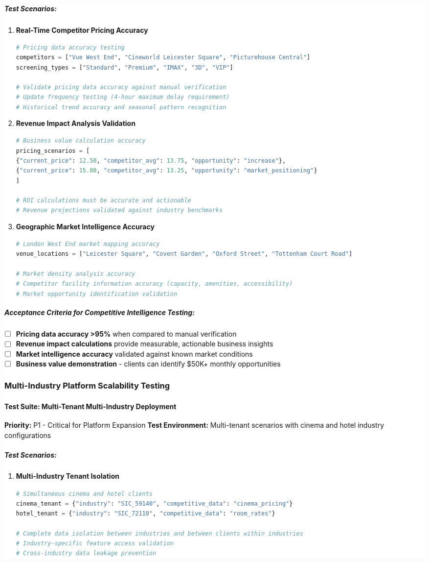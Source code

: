##### Test Scenarios:
1. **Real-Time Competitor Pricing Accuracy**
   ```python
   # Pricing data accuracy testing
   competitors = ["Vue West End", "Cineworld Leicester Square", "Picturehouse Central"]
   screening_types = ["Standard", "Premium", "IMAX", "3D", "VIP"]
   
   # Validate pricing data accuracy against manual verification
   # Update frequency testing (4-hour maximum delay requirement)
   # Historical trend accuracy and seasonal pattern recognition
   ```

2. **Revenue Impact Analysis Validation**
   ```python
   # Business value calculation accuracy
   pricing_scenarios = [
   {"current_price": 12.50, "competitor_avg": 13.75, "opportunity": "increase"},
   {"current_price": 15.00, "competitor_avg": 13.25, "opportunity": "market_positioning"}
   ]
   
   # ROI calculations must be accurate and actionable
   # Revenue projections validated against industry benchmarks
   ```

3. **Geographic Market Intelligence Accuracy**
   ```python
   # London West End market mapping accuracy
   venue_locations = ["Leicester Square", "Covent Garden", "Oxford Street", "Tottenham Court Road"]
   
   # Market density analysis accuracy
   # Competitor facility information accuracy (capacity, amenities, accessibility)
   # Market opportunity identification validation
   ```

##### Acceptance Criteria for Competitive Intelligence Testing:
- [ ] **Pricing data accuracy >95%** when compared to manual verification
- [ ] **Revenue impact calculations** provide measurable, actionable business insights
- [ ] **Market intelligence accuracy** validated against known market conditions
- [ ] **Business value demonstration** - clients can identify $50K+ monthly opportunities

### Multi-Industry Platform Scalability Testing

#### Test Suite: Multi-Tenant Multi-Industry Deployment
**Priority:** P1 - Critical for Platform Expansion
**Test Environment:** Multi-tenant scenarios with cinema and hotel industry configurations

##### Test Scenarios:
1. **Multi-Industry Tenant Isolation**
   ```python
   # Simultaneous cinema and hotel clients
   cinema_tenant = {"industry": "SIC_59140", "competitive_data": "cinema_pricing"}
   hotel_tenant = {"industry": "SIC_72110", "competitive_data": "room_rates"}
   
   # Complete data isolation between industries and between clients within industries
   # Industry-specific feature access validation
   # Cross-industry data leakage prevention
   ```
